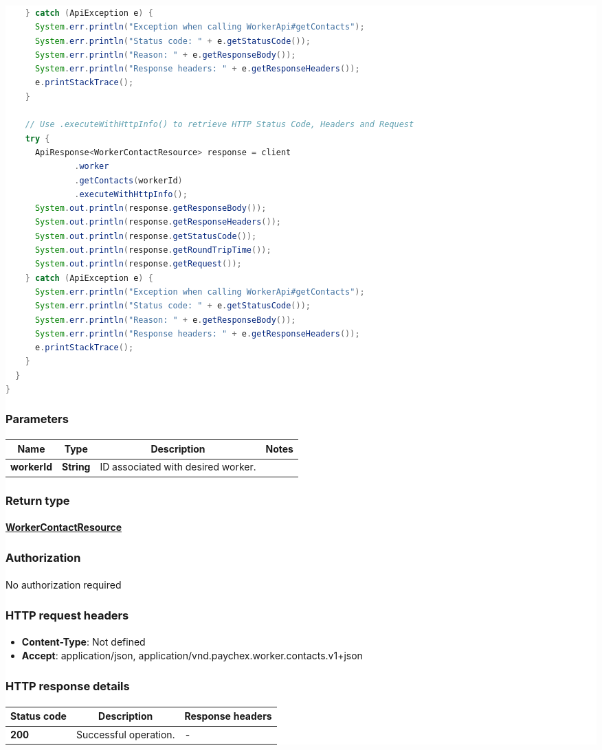 ```java
    } catch (ApiException e) {
      System.err.println("Exception when calling WorkerApi#getContacts");
      System.err.println("Status code: " + e.getStatusCode());
      System.err.println("Reason: " + e.getResponseBody());
      System.err.println("Response headers: " + e.getResponseHeaders());
      e.printStackTrace();
    }

    // Use .executeWithHttpInfo() to retrieve HTTP Status Code, Headers and Request
    try {
      ApiResponse<WorkerContactResource> response = client
              .worker
              .getContacts(workerId)
              .executeWithHttpInfo();
      System.out.println(response.getResponseBody());
      System.out.println(response.getResponseHeaders());
      System.out.println(response.getStatusCode());
      System.out.println(response.getRoundTripTime());
      System.out.println(response.getRequest());
    } catch (ApiException e) {
      System.err.println("Exception when calling WorkerApi#getContacts");
      System.err.println("Status code: " + e.getStatusCode());
      System.err.println("Reason: " + e.getResponseBody());
      System.err.println("Response headers: " + e.getResponseHeaders());
      e.printStackTrace();
    }
  }
}

```

### Parameters

| Name | Type | Description  | Notes |
|------------- | ------------- | ------------- | -------------|
| **workerId** | **String**| ID associated with desired worker. | |

### Return type

[**WorkerContactResource**](WorkerContactResource.md)

### Authorization

No authorization required

### HTTP request headers

 - **Content-Type**: Not defined
 - **Accept**: application/json, application/vnd.paychex.worker.contacts.v1+json

### HTTP response details
| Status code | Description | Response headers |
|-------------|-------------|------------------|
| **200** | Successful operation. |  -  |
